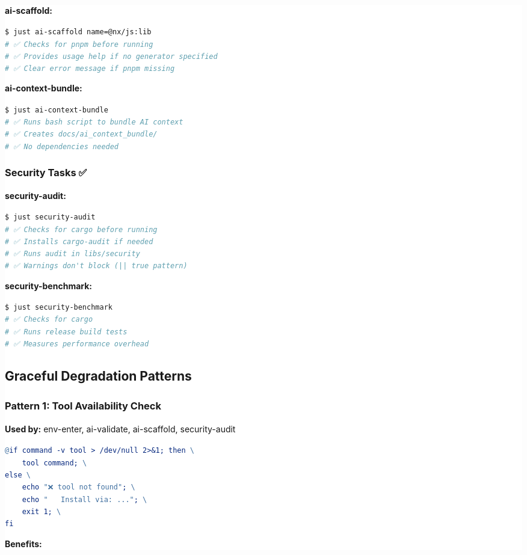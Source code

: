 **ai-scaffold:**

```bash
$ just ai-scaffold name=@nx/js:lib
# ✅ Checks for pnpm before running
# ✅ Provides usage help if no generator specified
# ✅ Clear error message if pnpm missing
```

**ai-context-bundle:**

```bash
$ just ai-context-bundle
# ✅ Runs bash script to bundle AI context
# ✅ Creates docs/ai_context_bundle/
# ✅ No dependencies needed
```

### Security Tasks ✅

**security-audit:**

```bash
$ just security-audit
# ✅ Checks for cargo before running
# ✅ Installs cargo-audit if needed
# ✅ Runs audit in libs/security
# ✅ Warnings don't block (|| true pattern)
```

**security-benchmark:**

```bash
$ just security-benchmark
# ✅ Checks for cargo
# ✅ Runs release build tests
# ✅ Measures performance overhead
```

## Graceful Degradation Patterns

### Pattern 1: Tool Availability Check

**Used by:** env-enter, ai-validate, ai-scaffold, security-audit

```makefile
@if command -v tool > /dev/null 2>&1; then \
    tool command; \
else \
    echo "❌ tool not found"; \
    echo "   Install via: ..."; \
    exit 1; \
fi
```

**Benefits:**
